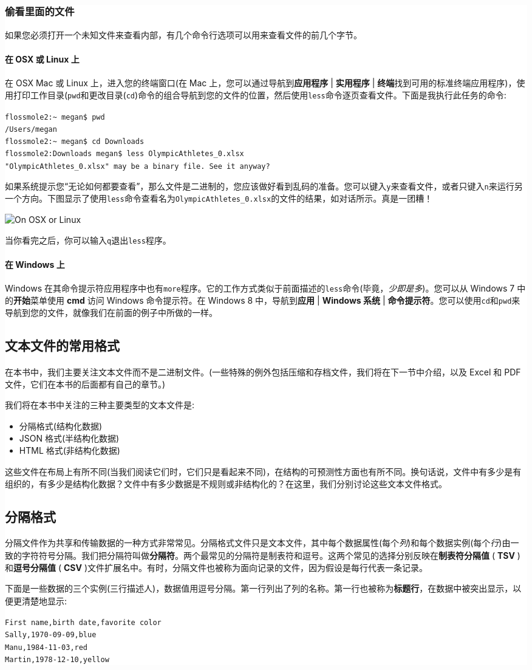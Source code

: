 ### 偷看里面的文件

如果您必须打开一个未知文件来查看内部，有几个命令行选项可以用来查看文件的前几个字节。

#### 在 OSX 或 Linux 上

在 OSX Mac 或 Linux 上，进入您的终端窗口(在 Mac 上，您可以通过导航到**应用程序** | **实用程序** | **终端**找到可用的标准终端应用程序)，使用打印工作目录(`pwd`和更改目录(`cd`)命令的组合导航到您的文件的位置，然后使用`less`命令逐页查看文件。下面是我执行此任务的命令:

```
flossmole2:~ megan$ pwd
/Users/megan
flossmole2:~ megan$ cd Downloads
flossmole2:Downloads megan$ less OlympicAthletes_0.xlsx
"OlympicAthletes_0.xlsx" may be a binary file. See it anyway?

```

如果系统提示您“无论如何都要查看”，那么文件是二进制的，您应该做好看到乱码的准备。您可以键入`y`来查看文件，或者只键入`n`来运行另一个方向。下图显示了使用`less`命令查看名为`OlympicAthletes_0.xlsx`的文件的结果，如对话所示。真是一团糟！

![On OSX or Linux](graphics/4276OT_02_01.jpg)

当你看完之后，你可以输入`q`退出`less`程序。

#### 在 Windows 上

Windows 在其命令提示符应用程序中也有`more`程序。它的工作方式类似于前面描述的`less`命令(毕竟，*少即是多*)。您可以从 Windows 7 中的**开始**菜单使用 **cmd** 访问 Windows 命令提示符。在 Windows 8 中，导航到**应用** | **Windows 系统** | **命令提示符**。您可以使用`cd`和`pwd`来导航到您的文件，就像我们在前面的例子中所做的一样。

## 文本文件的常用格式

在本书中，我们主要关注文本文件而不是二进制文件。(一些特殊的例外包括压缩和存档文件，我们将在下一节中介绍，以及 Excel 和 PDF 文件，它们在本书的后面都有自己的章节。)

我们将在本书中关注的三种主要类型的文本文件是:

*   分隔格式(结构化数据)
*   JSON 格式(半结构化数据)
*   HTML 格式(非结构化数据)

这些文件在布局上有所不同(当我们阅读它们时，它们只是看起来不同)，在结构的可预测性方面也有所不同。换句话说，文件中有多少是有组织的，有多少是结构化数据？文件中有多少数据是不规则或非结构化的？在这里，我们分别讨论这些文本文件格式。

## 分隔格式

分隔文件作为共享和传输数据的一种方式非常常见。分隔格式文件只是文本文件，其中每个数据属性(每个*列*)和每个数据实例(每个*行*)由一致的字符符号分隔。我们把分隔符叫做**分隔符**。两个最常见的分隔符是制表符和逗号。这两个常见的选择分别反映在**制表符分隔值** ( **TSV** )和**逗号分隔值** ( **CSV** )文件扩展名中。有时，分隔文件也被称为面向记录的文件，因为假设是每行代表一条记录。

下面是一些数据的三个实例(三行描述人)，数据值用逗号分隔。第一行列出了列的名称。第一行也被称为**标题行**，在数据中被突出显示，以便更清楚地显示:

```
First name,birth date,favorite color
Sally,1970-09-09,blue
Manu,1984-11-03,red
Martin,1978-12-10,yellow
```
